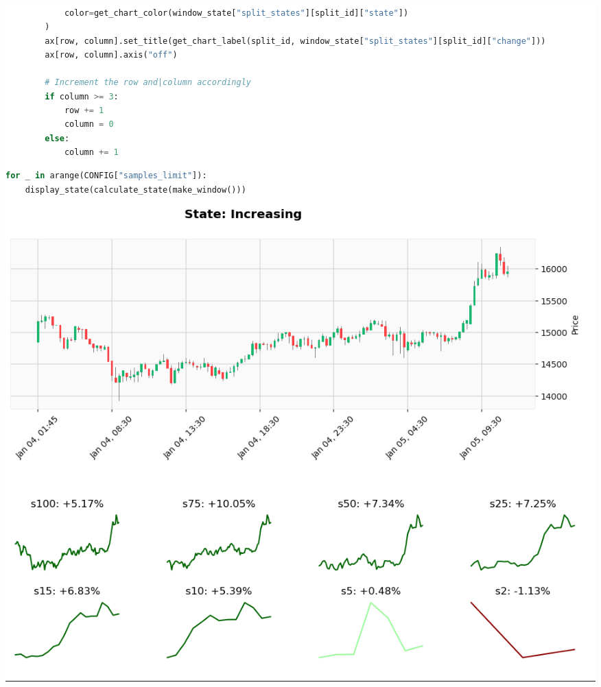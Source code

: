 ```python
            color=get_chart_color(window_state["split_states"][split_id]["state"])
        )
        ax[row, column].set_title(get_chart_label(split_id, window_state["split_states"][split_id]["change"]))
        ax[row, column].axis("off")
        
        # Increment the row and|column accordingly
        if column >= 3:
            row += 1
            column = 0
        else:
            column += 1
```

```python
for _ in arange(CONFIG["samples_limit"]):
    display_state(calculate_state(make_window()))
```


![image.png](./img/samples/01.png)

---